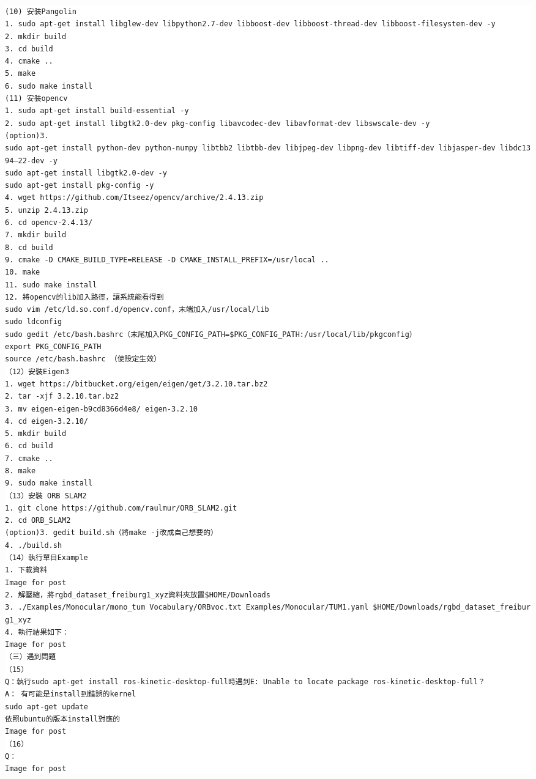     (10) 安裝Pangolin
    1. sudo apt-get install libglew-dev libpython2.7-dev libboost-dev libboost-thread-dev libboost-filesystem-dev -y
    2. mkdir build
    3. cd build
    4. cmake ..
    5. make
    6. sudo make install
    (11) 安裝opencv
    1. sudo apt-get install build-essential -y
    2. sudo apt-get install libgtk2.0-dev pkg-config libavcodec-dev libavformat-dev libswscale-dev -y
    (option)3.
    sudo apt-get install python-dev python-numpy libtbb2 libtbb-dev libjpeg-dev libpng-dev libtiff-dev libjasper-dev libdc1394–22-dev -y
    sudo apt-get install libgtk2.0-dev -y
    sudo apt-get install pkg-config -y
    4. wget https://github.com/Itseez/opencv/archive/2.4.13.zip
    5. unzip 2.4.13.zip
    6. cd opencv-2.4.13/
    7. mkdir build
    8. cd build
    9. cmake -D CMAKE_BUILD_TYPE=RELEASE -D CMAKE_INSTALL_PREFIX=/usr/local ..
    10. make
    11. sudo make install
    12. 將opencv的lib加入路徑，讓系統能看得到
    sudo vim /etc/ld.so.conf.d/opencv.conf，末端加入/usr/local/lib
    sudo ldconfig
    sudo gedit /etc/bash.bashrc（末尾加入PKG_CONFIG_PATH=$PKG_CONFIG_PATH:/usr/local/lib/pkgconfig）
    export PKG_CONFIG_PATH
    source /etc/bash.bashrc （使設定生效）
    （12）安裝Eigen3
    1. wget https://bitbucket.org/eigen/eigen/get/3.2.10.tar.bz2
    2. tar -xjf 3.2.10.tar.bz2
    3. mv eigen-eigen-b9cd8366d4e8/ eigen-3.2.10
    4. cd eigen-3.2.10/
    5. mkdir build
    6. cd build
    7. cmake ..
    8. make
    9. sudo make install
    （13）安裝 ORB SLAM2
    1. git clone https://github.com/raulmur/ORB_SLAM2.git
    2. cd ORB_SLAM2
    (option)3. gedit build.sh（將make -j改成自己想要的）
    4. ./build.sh
    （14）執行單目Example
    1. 下載資料
    Image for post
    2. 解壓縮，將rgbd_dataset_freiburg1_xyz資料夾放置$HOME/Downloads
    3. ./Examples/Monocular/mono_tum Vocabulary/ORBvoc.txt Examples/Monocular/TUM1.yaml $HOME/Downloads/rgbd_dataset_freiburg1_xyz
    4. 執行結果如下：
    Image for post
    （三）遇到問題
    （15）
    Q：執行sudo apt-get install ros-kinetic-desktop-full時遇到E: Unable to locate package ros-kinetic-desktop-full？
    A： 有可能是install到錯誤的kernel
    sudo apt-get update
    依照ubuntu的版本install對應的
    Image for post
    （16）
    Q：
    Image for post